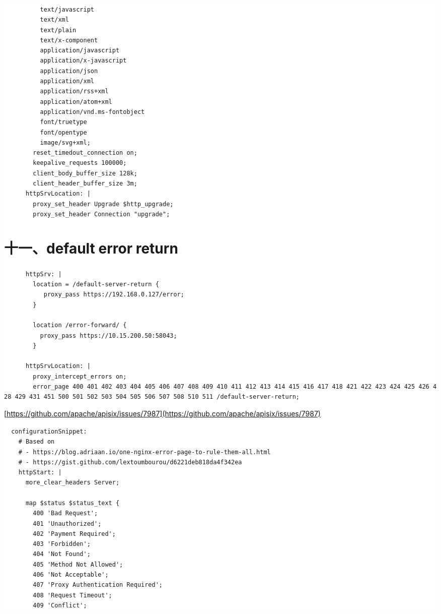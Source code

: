 ```
          text/javascript
          text/xml
          text/plain
          text/x-component
          application/javascript
          application/x-javascript
          application/json
          application/xml
          application/rss+xml
          application/atom+xml
          application/vnd.ms-fontobject
          font/truetype
          font/opentype
          image/svg+xml;
        reset_timedout_connection on;
        keepalive_requests 100000;
        client_body_buffer_size 128k;
        client_header_buffer_size 3m;
      httpSrvLocation: |
        proxy_set_header Upgrade $http_upgrade;
        proxy_set_header Connection "upgrade";
```

# 十一、default error return

```
      httpSrv: |
        location = /default-server-return {
           proxy_pass https://192.168.0.127/error;
        }

        location /error-forward/ {
          proxy_pass https://10.15.200.50:58043;
        }
        
      httpSrvLocation: |
        proxy_intercept_errors on;
        error_page 400 401 402 403 404 405 406 407 408 409 410 411 412 413 414 415 416 417 418 421 422 423 424 425 426 428 429 431 451 500 501 502 503 504 505 506 507 508 510 511 /default-server-return;

```

[https://github.com/apache/apisix/issues/7987](https://github.com/apache/apisix/issues/7987)

```
  configurationSnippet:
    # Based on
    # - https://blog.adriaan.io/one-nginx-error-page-to-rule-them-all.html
    # - https://gist.github.com/lextoumbourou/d6221deb818da4f342ea
    httpStart: |
      more_clear_headers Server;
      
      map $status $status_text {
        400 'Bad Request';
        401 'Unauthorized';
        402 'Payment Required';
        403 'Forbidden';
        404 'Not Found';
        405 'Method Not Allowed';
        406 'Not Acceptable';
        407 'Proxy Authentication Required';
        408 'Request Timeout';
        409 'Conflict';
```